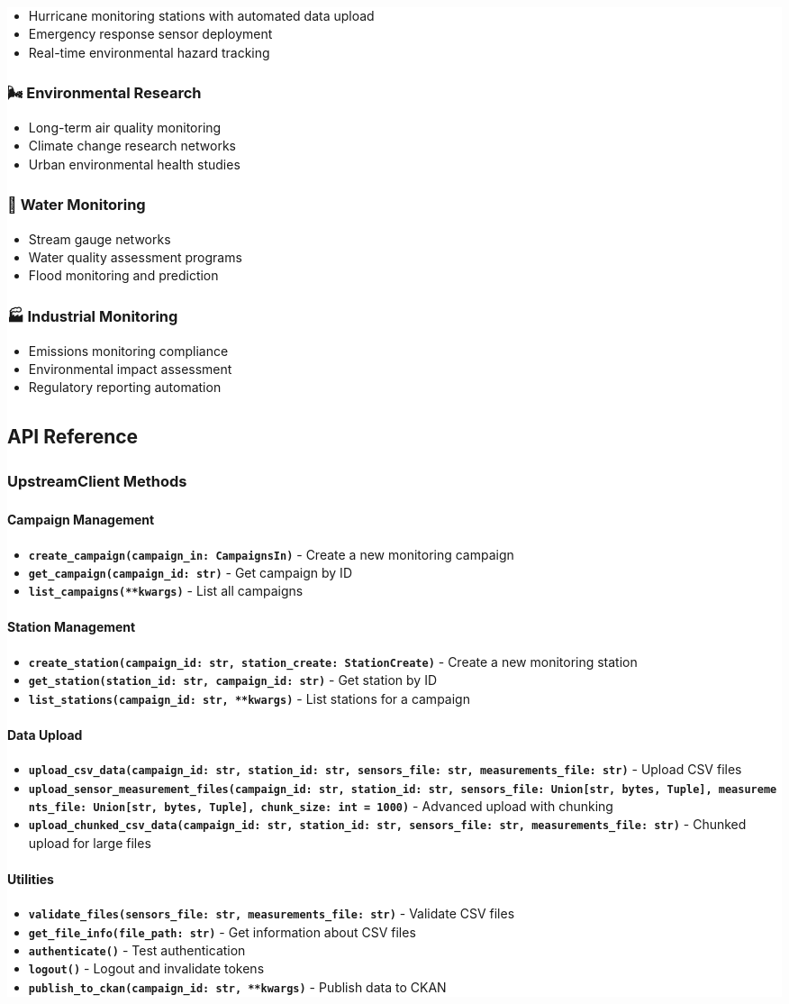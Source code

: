 - Hurricane monitoring stations with automated data upload
- Emergency response sensor deployment
- Real-time environmental hazard tracking

### 🌬️ **Environmental Research**

- Long-term air quality monitoring
- Climate change research networks
- Urban environmental health studies

### 🌊 **Water Monitoring**

- Stream gauge networks
- Water quality assessment programs
- Flood monitoring and prediction

### 🏭 **Industrial Monitoring**

- Emissions monitoring compliance
- Environmental impact assessment
- Regulatory reporting automation

## API Reference

### UpstreamClient Methods

#### Campaign Management
- **`create_campaign(campaign_in: CampaignsIn)`** - Create a new monitoring campaign
- **`get_campaign(campaign_id: str)`** - Get campaign by ID
- **`list_campaigns(**kwargs)`** - List all campaigns

#### Station Management
- **`create_station(campaign_id: str, station_create: StationCreate)`** - Create a new monitoring station
- **`get_station(station_id: str, campaign_id: str)`** - Get station by ID
- **`list_stations(campaign_id: str, **kwargs)`** - List stations for a campaign

#### Data Upload
- **`upload_csv_data(campaign_id: str, station_id: str, sensors_file: str, measurements_file: str)`** - Upload CSV files
- **`upload_sensor_measurement_files(campaign_id: str, station_id: str, sensors_file: Union[str, bytes, Tuple], measurements_file: Union[str, bytes, Tuple], chunk_size: int = 1000)`** - Advanced upload with chunking
- **`upload_chunked_csv_data(campaign_id: str, station_id: str, sensors_file: str, measurements_file: str)`** - Chunked upload for large files

#### Utilities
- **`validate_files(sensors_file: str, measurements_file: str)`** - Validate CSV files
- **`get_file_info(file_path: str)`** - Get information about CSV files
- **`authenticate()`** - Test authentication
- **`logout()`** - Logout and invalidate tokens
- **`publish_to_ckan(campaign_id: str, **kwargs)`** - Publish data to CKAN
